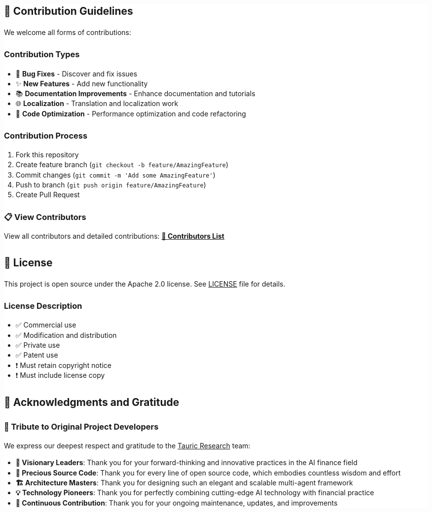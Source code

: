 ## 🤝 Contribution Guidelines

We welcome all forms of contributions:

### Contribution Types

- 🐛 **Bug Fixes** - Discover and fix issues
- ✨ **New Features** - Add new functionality
- 📚 **Documentation Improvements** - Enhance documentation and tutorials
- 🌐 **Localization** - Translation and localization work
- 🎨 **Code Optimization** - Performance optimization and code refactoring

### Contribution Process

1. Fork this repository
2. Create feature branch (`git checkout -b feature/AmazingFeature`)
3. Commit changes (`git commit -m 'Add some AmazingFeature'`)
4. Push to branch (`git push origin feature/AmazingFeature`)
5. Create Pull Request

### 📋 View Contributors

View all contributors and detailed contributions: **[🤝 Contributors List](CONTRIBUTORS.md)**

## 📄 License

This project is open source under the Apache 2.0 license. See [LICENSE](LICENSE) file for details.

### License Description

- ✅ Commercial use
- ✅ Modification and distribution
- ✅ Private use
- ✅ Patent use
- ❗ Must retain copyright notice
- ❗ Must include license copy

## 🙏 Acknowledgments and Gratitude

### 🌟 Tribute to Original Project Developers

We express our deepest respect and gratitude to the [Tauric Research](https://github.com/TauricResearch) team:

- **🎯 Visionary Leaders**: Thank you for your forward-thinking and innovative practices in the AI finance field
- **💎 Precious Source Code**: Thank you for every line of open source code, which embodies countless wisdom and effort
- **🏗️ Architecture Masters**: Thank you for designing such an elegant and scalable multi-agent framework
- **💡 Technology Pioneers**: Thank you for perfectly combining cutting-edge AI technology with financial practice
- **🔄 Continuous Contribution**: Thank you for your ongoing maintenance, updates, and improvements
